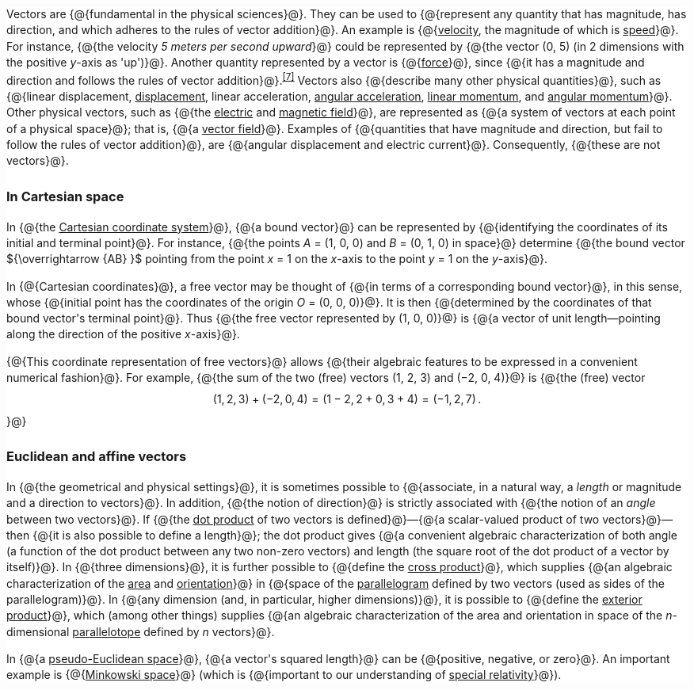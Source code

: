 Vectors are {@{fundamental in the physical sciences}@}. They can be used to {@{represent any quantity that has magnitude, has direction, and which adheres to the rules of vector addition}@}. An example is {@{[velocity](velocity.md), the magnitude of which is [speed](speed.md)}@}. For instance, {@{the velocity _5 meters per second upward_}@} could be represented by {@{the vector \(0, 5\) \(in 2 dimensions with the positive _y_-axis as 'up'\)}@}. Another quantity represented by a vector is {@{[force](force.md)}@}, since {@{it has a magnitude and direction and follows the rules of vector addition}@}.<sup>[\[7\]](#^ref-7)</sup> Vectors also {@{describe many other physical quantities}@}, such as {@{linear displacement, [displacement](displacement%20(vector).md), linear acceleration, [angular acceleration](angular%20acceleration.md), [linear momentum](linear%20momentum.md), and [angular momentum](angular%20momentum.md)}@}. Other physical vectors, such as {@{the [electric](electric%20field.md) and [magnetic field](magnetic%20field.md)}@}, are represented as {@{a system of vectors at each point of a physical space}@}; that is, {@{a [vector field](vector%20field.md)}@}. Examples of {@{quantities that have magnitude and direction, but fail to follow the rules of vector addition}@}, are {@{angular displacement and electric current}@}. Consequently, {@{these are not vectors}@}. 

### In Cartesian space

In {@{the [Cartesian coordinate system](Cartesian%20coordinate%20system.md)}@}, {@{a bound vector}@} can be represented by {@{identifying the coordinates of its initial and terminal point}@}. For instance, {@{the points _A_ = \(1, 0, 0\) and _B_ = \(0, 1, 0\) in space}@} determine {@{the bound vector ${\overrightarrow {AB} }$ pointing from the point _x_ = 1 on the _x_-axis to the point _y_ = 1 on the _y_-axis}@}. 

In {@{Cartesian coordinates}@}, a free vector may be thought of {@{in terms of a corresponding bound vector}@}, in this sense, whose {@{initial point has the coordinates of the origin _O_ = \(0, 0, 0\)}@}. It is then {@{determined by the coordinates of that bound vector's terminal point}@}. Thus {@{the free vector represented by \(1, 0, 0\)}@} is {@{a vector of unit length—pointing along the direction of the positive _x_-axis}@}. 

{@{This coordinate representation of free vectors}@} allows {@{their algebraic features to be expressed in a convenient numerical fashion}@}. For example, {@{the sum of the two \(free\) vectors \(1, 2, 3\) and \(−2, 0, 4\)}@} is {@{the \(free\) vector $$(1,2,3)+(-2,0,4)=(1-2,2+0,3+4)=(-1,2,7)\,.$$}@} 

### Euclidean and affine vectors

In {@{the geometrical and physical settings}@}, it is sometimes possible to {@{associate, in a natural way, a _length_ or magnitude and a direction to vectors}@}. In addition, {@{the notion of direction}@} is strictly associated with {@{the notion of an _angle_ between two vectors}@}. If {@{the [dot product](dot%20product.md) of two vectors is defined}@}—{@{a scalar-valued product of two vectors}@}—then {@{it is also possible to define a length}@}; the dot product gives {@{a convenient algebraic characterization of both angle \(a function of the dot product between any two non-zero vectors\) and length \(the square root of the dot product of a vector by itself\)}@}. In {@{three dimensions}@}, it is further possible to {@{define the [cross product](cross%20product.md)}@}, which supplies {@{an algebraic characterization of the [area](area.md) and [orientation](orientation%20(geometry).md)}@} in {@{space of the [parallelogram](parallelogram.md) defined by two vectors \(used as sides of the parallelogram\)}@}. In {@{any dimension \(and, in particular, higher dimensions\)}@}, it is possible to {@{define the [exterior product](exterior%20product.md)}@}, which \(among other things\) supplies {@{an algebraic characterization of the area and orientation in space of the _n_-dimensional [parallelotope](parallelepiped.md#parallelotope) defined by _n_ vectors}@}. 

In {@{a [pseudo-Euclidean space](pseudo-Euclidean%20space.md)}@}, {@{a vector's squared length}@} can be {@{positive, negative, or zero}@}. An important example is {@{[Minkowski space](Minkowski%20space.md)}@} \(which is {@{important to our understanding of [special relativity](special%20relativity.md)}@}\). 
